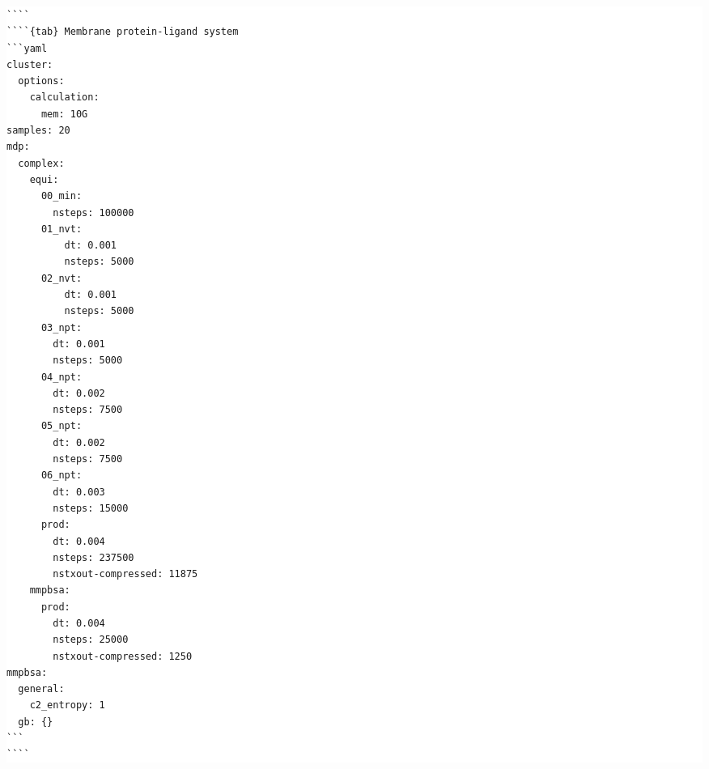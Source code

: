 `````{dropdown} Suggested mmpbsa scheme
````
````{tab} Membrane protein-ligand system
```yaml   
cluster:
  options:
    calculation:
      mem: 10G
samples: 20
mdp:
  complex:
    equi:
      00_min:
        nsteps: 100000
      01_nvt:
          dt: 0.001
          nsteps: 5000
      02_nvt:
          dt: 0.001
          nsteps: 5000
      03_npt:
        dt: 0.001
        nsteps: 5000
      04_npt:
        dt: 0.002
        nsteps: 7500
      05_npt:
        dt: 0.002
        nsteps: 7500
      06_npt:
        dt: 0.003
        nsteps: 15000
      prod:
        dt: 0.004
        nsteps: 237500
        nstxout-compressed: 11875
    mmpbsa:
      prod:
        dt: 0.004
        nsteps: 25000
        nstxout-compressed: 1250
mmpbsa:
  general: 
    c2_entropy: 1
  gb: {}
```
````
`````
